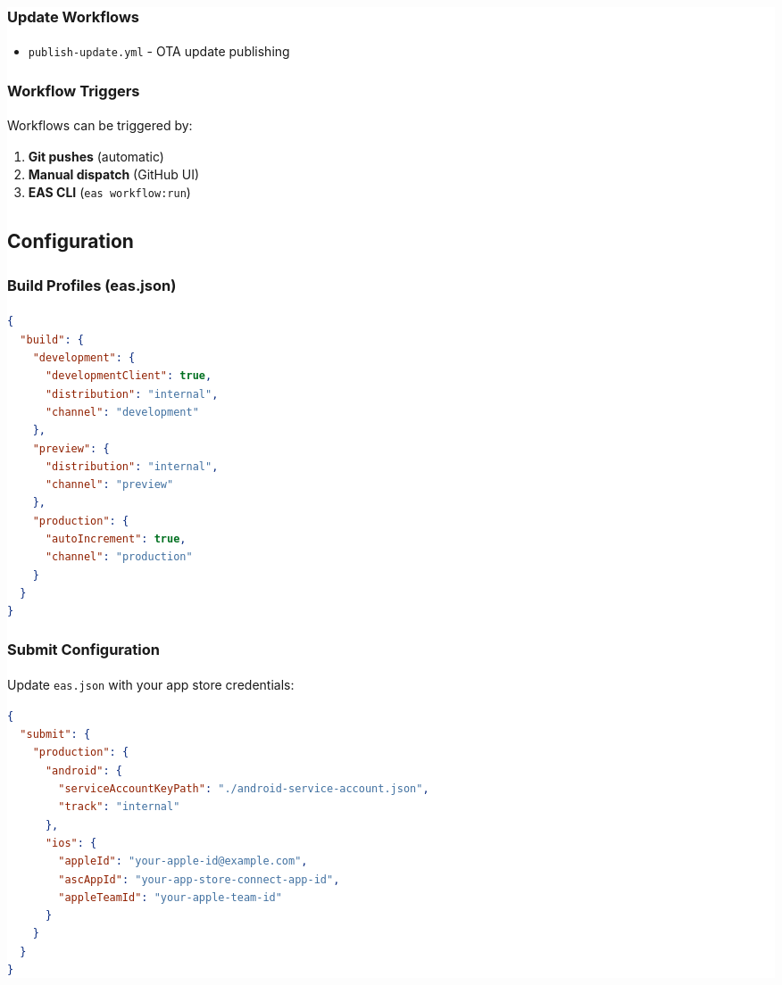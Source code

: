 ### Update Workflows
- `publish-update.yml` - OTA update publishing

### Workflow Triggers

Workflows can be triggered by:
1. **Git pushes** (automatic)
2. **Manual dispatch** (GitHub UI)
3. **EAS CLI** (`eas workflow:run`)

## Configuration

### Build Profiles (eas.json)

```json
{
  "build": {
    "development": {
      "developmentClient": true,
      "distribution": "internal",
      "channel": "development"
    },
    "preview": {
      "distribution": "internal",
      "channel": "preview"
    },
    "production": {
      "autoIncrement": true,
      "channel": "production"
    }
  }
}
```

### Submit Configuration

Update `eas.json` with your app store credentials:

```json
{
  "submit": {
    "production": {
      "android": {
        "serviceAccountKeyPath": "./android-service-account.json",
        "track": "internal"
      },
      "ios": {
        "appleId": "your-apple-id@example.com",
        "ascAppId": "your-app-store-connect-app-id",
        "appleTeamId": "your-apple-team-id"
      }
    }
  }
}
```
